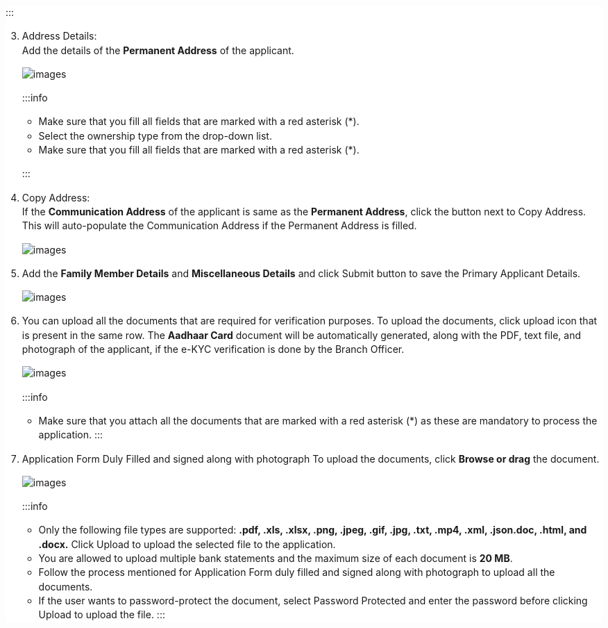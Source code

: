    :::

3. Address Details:  
   Add the details of the **Permanent Address** of the applicant.

   ![images](/images/Fig15.png "Figure 15")

   :::info

   - Make sure that you fill all fields that are marked with a red asterisk (\*).
   - Select the ownership type from the drop-down list.
   - Make sure that you fill all fields that are marked with a red asterisk (\*).

   :::

4. Copy Address:  
   If the **Communication Address** of the applicant is same as the **Permanent Address**, click the button next to Copy Address. This will auto-populate the Communication Address if the Permanent Address is filled.

   ![images](/images/Fig16.png "Figure 16")

5. Add the **Family Member Details** and **Miscellaneous Details** and click Submit button to save the Primary Applicant Details.

   ![images](/images/Fig17.png "Figure 17")


1.  You can upload all the documents that are required for verification purposes. To upload the documents, click upload icon that is present in the same row. The **Aadhaar Card** document will be automatically generated, along with the PDF, text file, and photograph of the applicant, if the e-KYC verification is done by the Branch Officer.

    ![images](/images/Fig22.png "Figure 22")

    :::info

    - Make sure that you attach all the documents that are marked with a red asterisk (\*) as these are mandatory to process the application.
      :::

2.  Application Form Duly Filled and signed along with photograph To upload the documents, click **Browse or drag** the document.

    ![images](/images/Fig23.png "Figure 23")

    :::info

    - Only the following file types are supported: **.pdf, .xls, .xlsx, .png, .jpeg, .gif, .jpg, .txt, .mp4, .xml, .json.doc, .html, and .docx.** Click Upload to upload the selected file to the application.
    - You are allowed to upload multiple bank statements and the maximum size of each document is **20 MB**.
    - Follow the process mentioned for Application Form duly filled and signed along with photograph to upload all the documents.
    - If the user wants to password-protect the document, select Password Protected and enter the password before clicking Upload to upload the file.
      :::
